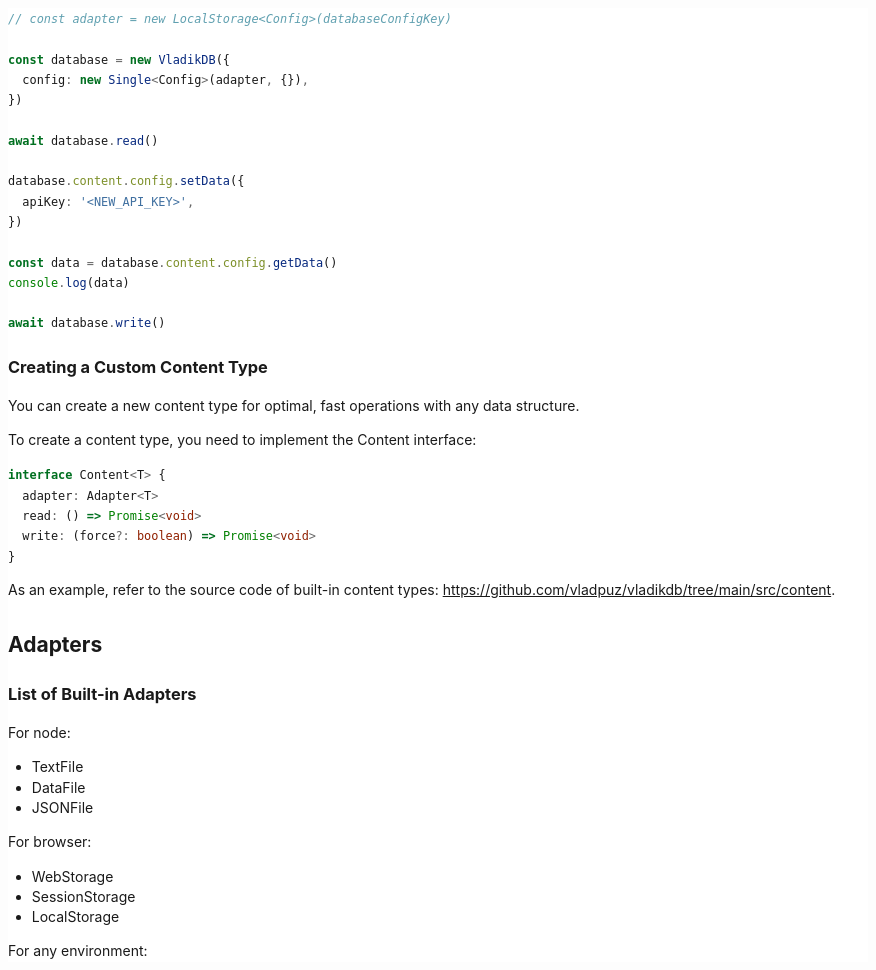 ```typescript
// const adapter = new LocalStorage<Config>(databaseConfigKey)

const database = new VladikDB({
  config: new Single<Config>(adapter, {}),
})

await database.read()

database.content.config.setData({
  apiKey: '<NEW_API_KEY>',
})

const data = database.content.config.getData()
console.log(data)

await database.write()
```

### Creating a Custom Content Type

You can create a new content type for optimal, fast operations with any data
structure.

To create a content type, you need to implement the Content interface:

```typescript
interface Content<T> {
  adapter: Adapter<T>
  read: () => Promise<void>
  write: (force?: boolean) => Promise<void>
}
```

As an example, refer to the source code of built-in content types:
https://github.com/vladpuz/vladikdb/tree/main/src/content.

## Adapters

### List of Built-in Adapters

For node:

- TextFile
- DataFile
- JSONFile

For browser:

- WebStorage
- SessionStorage
- LocalStorage

For any environment:
